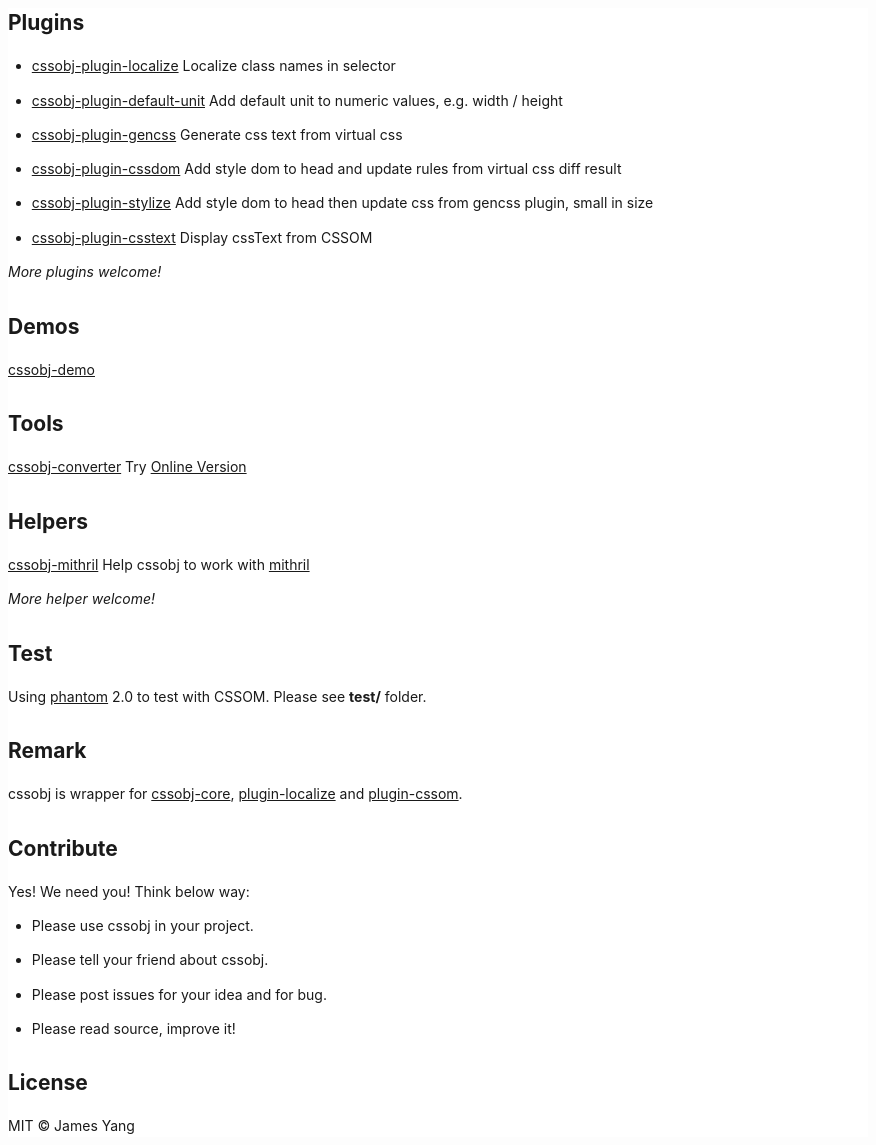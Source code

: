## Plugins

- [cssobj-plugin-localize](https://github.com/cssobj/cssobj-plugin-localize) Localize class names in selector

- [cssobj-plugin-default-unit](https://github.com/cssobj/cssobj-plugin-default-unit) Add default unit to numeric values, e.g. width / height

- [cssobj-plugin-gencss](https://github.com/cssobj/cssobj-plugin-gencss) Generate css text from virtual css

- [cssobj-plugin-cssdom](https://github.com/cssobj/cssobj-plugin-cssom) Add style dom to head and update rules from virtual css diff result

- [cssobj-plugin-stylize](https://github.com/cssobj/cssobj-plugin-stylize) Add style dom to head then update css from gencss plugin, small in size

- [cssobj-plugin-csstext](https://github.com/cssobj/cssobj-plugin-csstext) Display cssText from CSSOM

*More plugins welcome!*

## Demos

[cssobj-demo](https://github.com/cssobj/cssobj-demo)

## Tools

[cssobj-converter](https://github.com/cssobj/cssobj-converter) Try [Online Version](http://convertcssobj-futurist.rhcloud.com/)

## Helpers

[cssobj-mithril](https://github.com/cssobj/cssobj-mithril) Help cssobj to work with [mithril](https://github.com/lhorie/mithril.js)

*More helper welcome!*

## Test

Using [phantom](http://phantomjs.org/) 2.0 to test with CSSOM. Please see **test/** folder.

## Remark

cssobj is wrapper for [cssobj-core](https://github.com/cssobj/cssobj-core), [plugin-localize](https://github.com/cssobj/cssobj-plugin-localize) and [plugin-cssom](https://github.com/cssobj/cssobj-plugin-cssom).

## Contribute

Yes! We need you! Think below way:

 - Please use cssobj in your project.

 - Please tell your friend about cssobj.

 - Please post issues for your idea and for bug.

 - Please read source, improve it!

## License

MIT © James Yang
